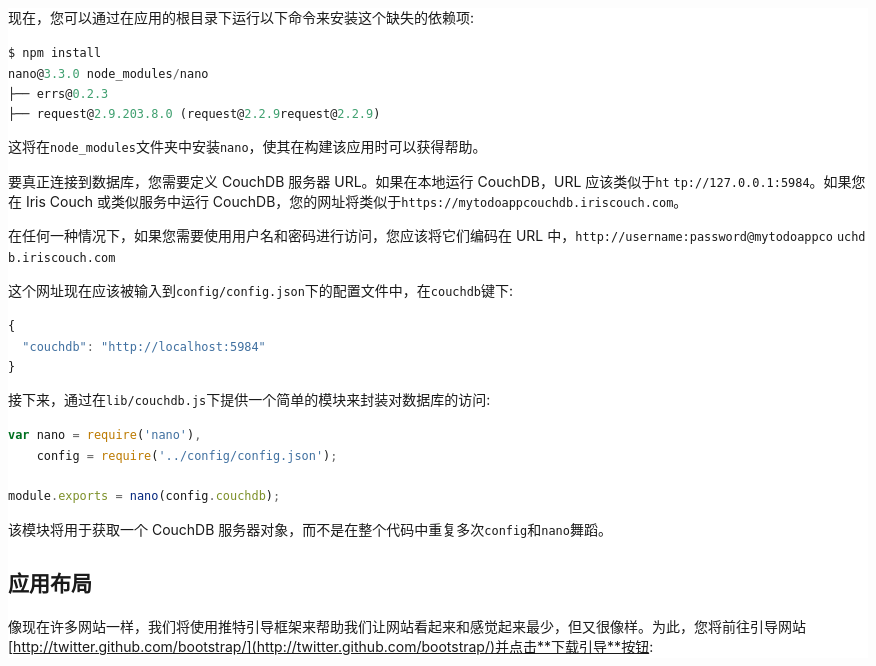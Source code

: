现在，您可以通过在应用的根目录下运行以下命令来安装这个缺失的依赖项:

```js
$ npm install
nano@3.3.0 node_modules/nano
├── errs@0.2.3
├── request@2.9.203.8.0 (request@2.2.9request@2.2.9)
```

这将在`node_modules`文件夹中安装`nano`，使其在构建该应用时可以获得帮助。

要真正连接到数据库，您需要定义 CouchDB 服务器 URL。如果在本地运行 CouchDB，URL 应该类似于`ht` `tp://127.0.0.1:5984`。如果您在 Iris Couch 或类似服务中运行 CouchDB，您的网址将类似于`https://mytodoappcouchdb.iriscouch.com`。

在任何一种情况下，如果您需要使用用户名和密码进行访问，您应该将它们编码在 URL 中，`http://username:password@mytodoappco` `uchdb.iriscouch.com`

这个网址现在应该被输入到`config/config.json`下的配置文件中，在`couchdb`键下:

```js
{
  "couchdb": "http://localhost:5984"
}
```

接下来，通过在`lib/couchdb.js`下提供一个简单的模块来封装对数据库的访问:

```js
var nano = require('nano'),
    config = require('../config/config.json');

module.exports = nano(config.couchdb);
```

该模块将用于获取一个 CouchDB 服务器对象，而不是在整个代码中重复多次`config`和`nano`舞蹈。

## 应用布局

像现在许多网站一样，我们将使用推特引导框架来帮助我们让网站看起来和感觉起来最少，但又很像样。为此，您将前往引导网站[http://twitter.github.com/bootstrap/](http://twitter.github.com/bootstrap/)并点击**下载引导**按钮:
